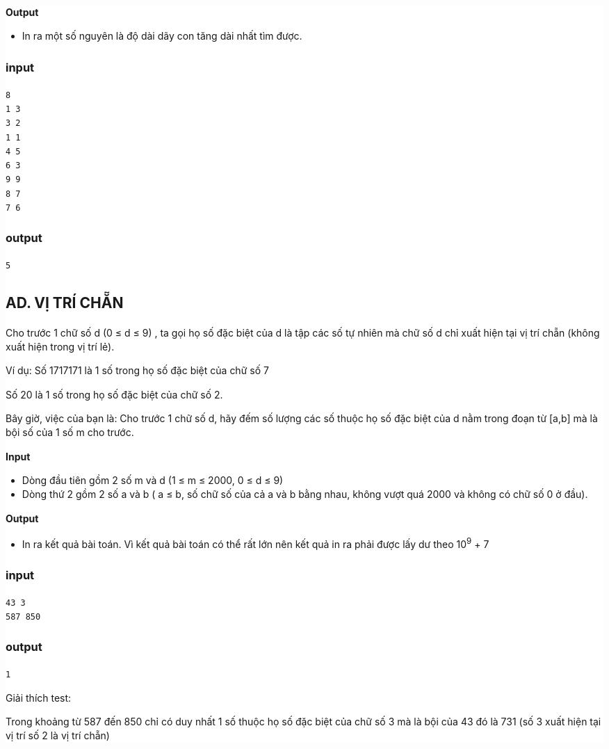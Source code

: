 **Output**
- In ra một số nguyên là độ dài dãy con tăng dài nhất tìm được.

### input
```
8
1 3
3 2
1 1
4 5
6 3
9 9
8 7
7 6
```

### output
```
5
```

## AD. VỊ TRÍ CHẴN

Cho trước 1 chữ số d (0 ≤ d ≤ 9) , ta gọi họ số đặc biệt của d là tập các số tự nhiên mà chữ số d chỉ xuất hiện tại vị trí chẵn (không xuất hiện trong vị trí lẻ).

Ví dụ: Số 1717171 là 1 số trong họ số đặc biệt của chữ số 7

Số 20 là 1 số trong họ số đặc biệt của chữ số 2.

Bây giờ, việc của bạn là: Cho trước 1 chữ số d, hãy đếm số lượng các số thuộc họ số đặc biệt của d nằm trong đoạn từ [a,b] mà là bội số của 1 số m cho trước.

**Input**
- Dòng đầu tiên gồm 2 số m và d (1 ≤ m ≤ 2000, 0 ≤ d ≤ 9)
- Dòng thứ 2 gồm 2 số a và b ( a ≤ b, số chữ số của cả a và b bằng nhau, không vượt quá 2000 và không có chữ số 0 ở đầu).

**Output**
- In ra kết quả bài toán. Vì kết quả bài toán có thể rất lớn nên kết quả in ra phải được lấy dư theo 10<sup>9</sup> + 7

### input
```
43 3
587 850
```

### output
```
1
```

Giải thích test:

Trong khoảng từ 587 đến 850 chỉ có duy nhất 1 số thuộc họ số đặc biệt của chữ số 3 mà là bội của 43 đó là 731 (số 3 xuất hiện tại vị trí số 2 là vị trí chẵn)